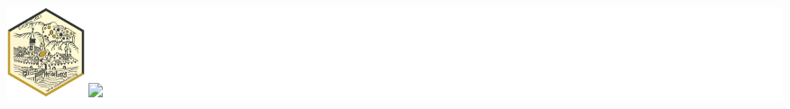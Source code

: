 <a href="events/EuroBioc2022/README.md"><img src="events/EuroBioc2022/EuroBioC2022.png" height="100"></a>
<a href="events/BiocAsia2022/README.md"><img src="events/BiocAsia2022/BiocAsia2022_sticker.png" height="100"></a>